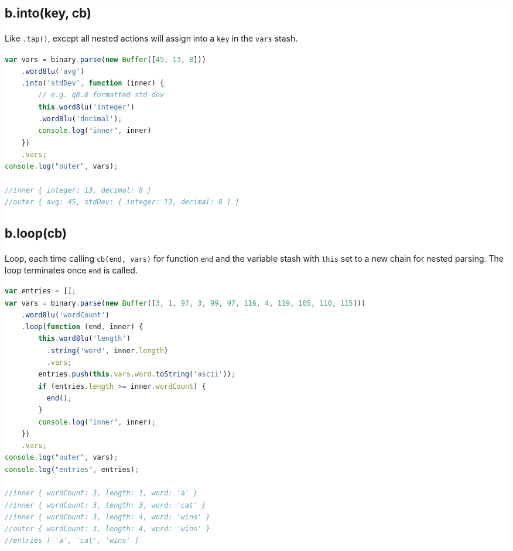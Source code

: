 b.into(key, cb)
---------------

Like `.tap()`, except all nested actions will assign into a `key` in the `vars`
stash.

``` js
var vars = binary.parse(new Buffer([45, 13, 8]))
    .word8lu('avg')
    .into('stdDev', function (inner) {
        // e.g. q8.8 formatted std dev
        this.word8lu('integer')
        .word8lu('decimal');
        console.log("inner", inner)
    })
    .vars;
console.log("outer", vars);

//inner { integer: 13, decimal: 8 }
//outer { avg: 45, stdDev: { integer: 13, decimal: 8 } }
```


b.loop(cb)
----------

Loop, each time calling `cb(end, vars)` for function `end` and the variable
stash with `this` set to a new chain for nested parsing. The loop terminates
once `end` is called.

``` js
var entries = [];
var vars = binary.parse(new Buffer([3, 1, 97, 3, 99, 97, 116, 4, 119, 105, 110, 115]))
    .word8lu('wordCount')
    .loop(function (end, inner) {
        this.word8lu('length')
          .string('word', inner.length)
          .vars;
        entries.push(this.vars.word.toString('ascii'));
        if (entries.length >= inner.wordCount) {
          end();
        }
        console.log("inner", inner);
    })
    .vars;
console.log("outer", vars);
console.log("entries", entries);

//inner { wordCount: 3, length: 1, word: 'a' }
//inner { wordCount: 3, length: 3, word: 'cat' }
//inner { wordCount: 3, length: 4, word: 'wins' }
//outer { wordCount: 3, length: 4, word: 'wins' }
//entries [ 'a', 'cat', 'wins' ]
```
